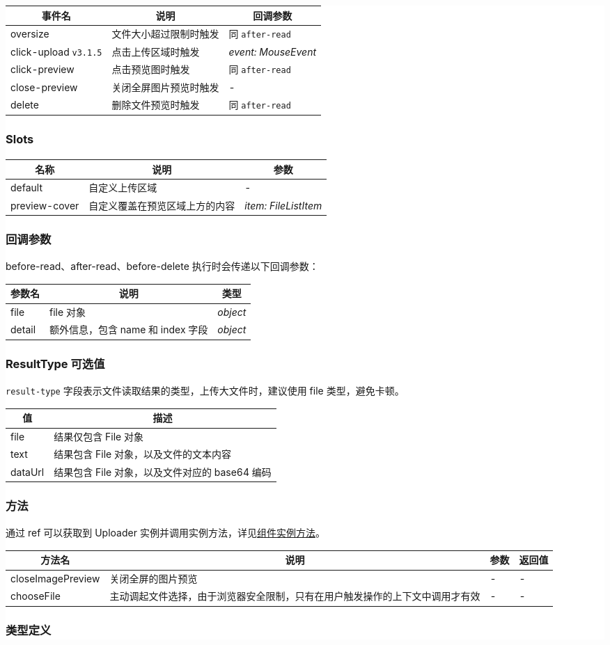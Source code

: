 | 事件名                | 说明                   | 回调参数            |
| --------------------- | ---------------------- | ------------------- |
| oversize              | 文件大小超过限制时触发 | 同 `after-read`     |
| click-upload `v3.1.5` | 点击上传区域时触发     | _event: MouseEvent_ |
| click-preview         | 点击预览图时触发       | 同 `after-read`     |
| close-preview         | 关闭全屏图片预览时触发 | -                   |
| delete                | 删除文件预览时触发     | 同 `after-read`     |

### Slots

| 名称          | 说明                           | 参数                 |
| ------------- | ------------------------------ | -------------------- |
| default       | 自定义上传区域                 | -                    |
| preview-cover | 自定义覆盖在预览区域上方的内容 | _item: FileListItem_ |

### 回调参数

before-read、after-read、before-delete 执行时会传递以下回调参数：

| 参数名 | 说明                              | 类型     |
| ------ | --------------------------------- | -------- |
| file   | file 对象                         | _object_ |
| detail | 额外信息，包含 name 和 index 字段 | _object_ |

### ResultType 可选值

`result-type` 字段表示文件读取结果的类型，上传大文件时，建议使用 file 类型，避免卡顿。

| 值      | 描述                                           |
| ------- | ---------------------------------------------- |
| file    | 结果仅包含 File 对象                           |
| text    | 结果包含 File 对象，以及文件的文本内容         |
| dataUrl | 结果包含 File 对象，以及文件对应的 base64 编码 |

### 方法

通过 ref 可以获取到 Uploader 实例并调用实例方法，详见[组件实例方法](#/zh-CN/advanced-usage#zu-jian-shi-li-fang-fa)。

| 方法名 | 说明 | 参数 | 返回值 |
| --- | --- | --- | --- |
| closeImagePreview | 关闭全屏的图片预览 | - | - |
| chooseFile | 主动调起文件选择，由于浏览器安全限制，只有在用户触发操作的上下文中调用才有效 | - | - |

### 类型定义
